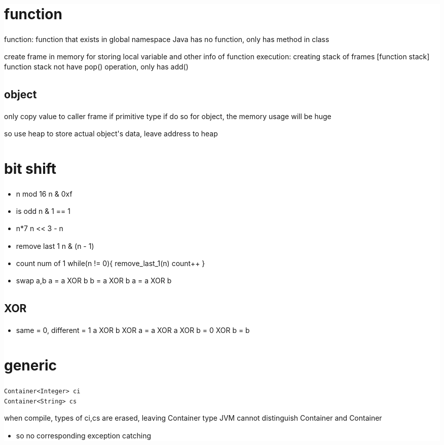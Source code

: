 # function
function: function that exists in global namespace
Java has no function, only has method in class

create frame in memory for storing local variable and other info of function
execution: creating stack of frames [function stack]
function stack not have pop() operation, only has add()

## object
only copy value to caller frame if primitive type
if do so for object, the memory usage will be huge

so use heap to store actual object's data, leave address to heap

# bit shift
- n mod 16
n & 0xf

- is odd
n & 1 == 1

- n*7
n << 3 - n

- remove last 1
n & (n - 1)

- count num of 1
while(n != 0){
  remove_last_1(n)
  count++
}

- swap a,b
a = a XOR b
b = a XOR b
a = a XOR b

## XOR
- same = 0, different = 1
a XOR b XOR a = a XOR a XOR b = 0 XOR b 
= b

# generic
```
Container<Integer> ci
Container<String> cs
```
when compile, types of ci,cs are erased, leaving Container type
JVM cannot distinguish Container<Integer> and Container<String>
- so no corresponding exception catching
